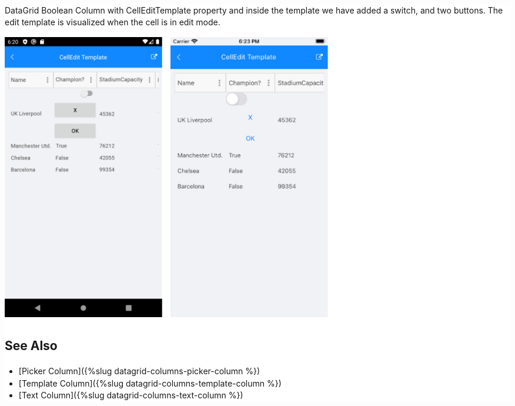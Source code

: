 DataGrid Boolean Column with CellEditTemplate property and inside the template we have added a switch, and two buttons. The edit template is visualized when the cell is in edit mode.

![DataGrid Cell Content Template Property](../images/datagrid-column-cell-edit-template.png)

## See Also

- [Picker Column]({%slug datagrid-columns-picker-column %})
- [Template Column]({%slug datagrid-columns-template-column %})
- [Text Column]({%slug datagrid-columns-text-column %})
